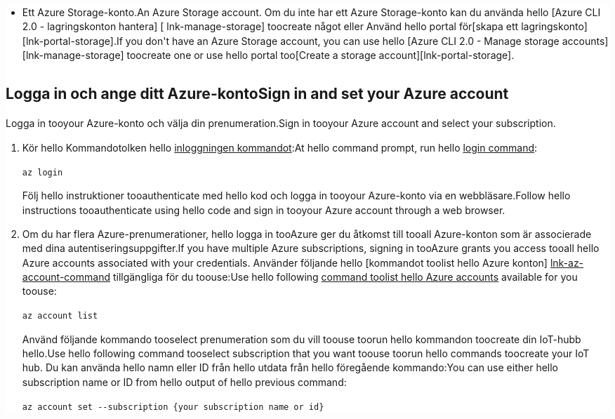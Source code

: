 * <span data-ttu-id="de6d0-112">Ett Azure Storage-konto.</span><span class="sxs-lookup"><span data-stu-id="de6d0-112">An Azure Storage account.</span></span> <span data-ttu-id="de6d0-113">Om du inte har ett Azure Storage-konto kan du använda hello [Azure CLI 2.0 - lagringskonton hantera] [ lnk-manage-storage] toocreate något eller Använd hello portal för[skapa ett lagringskonto] [lnk-portal-storage].</span><span class="sxs-lookup"><span data-stu-id="de6d0-113">If you don't have an Azure Storage account, you can use hello [Azure CLI 2.0 - Manage storage accounts][lnk-manage-storage] toocreate one or use hello portal too[Create a storage account][lnk-portal-storage].</span></span>

## <a name="sign-in-and-set-your-azure-account"></a><span data-ttu-id="de6d0-114">Logga in och ange ditt Azure-konto</span><span class="sxs-lookup"><span data-stu-id="de6d0-114">Sign in and set your Azure account</span></span>

<span data-ttu-id="de6d0-115">Logga in tooyour Azure-konto och välja din prenumeration.</span><span class="sxs-lookup"><span data-stu-id="de6d0-115">Sign in tooyour Azure account and select your subscription.</span></span>

1. <span data-ttu-id="de6d0-116">Kör hello Kommandotolken hello [inloggningen kommandot][lnk-login-command]:</span><span class="sxs-lookup"><span data-stu-id="de6d0-116">At hello command prompt, run hello [login command][lnk-login-command]:</span></span>

    ```azurecli
    az login
    ```

    <span data-ttu-id="de6d0-117">Följ hello instruktioner tooauthenticate med hello kod och logga in tooyour Azure-konto via en webbläsare.</span><span class="sxs-lookup"><span data-stu-id="de6d0-117">Follow hello instructions tooauthenticate using hello code and sign in tooyour Azure account through a web browser.</span></span>

1. <span data-ttu-id="de6d0-118">Om du har flera Azure-prenumerationer, hello logga in tooAzure ger du åtkomst till tooall Azure-konton som är associerade med dina autentiseringsuppgifter.</span><span class="sxs-lookup"><span data-stu-id="de6d0-118">If you have multiple Azure subscriptions, signing in tooAzure grants you access tooall hello Azure accounts associated with your credentials.</span></span> <span data-ttu-id="de6d0-119">Använder följande hello [kommandot toolist hello Azure konton] [ lnk-az-account-command] tillgängliga för du toouse:</span><span class="sxs-lookup"><span data-stu-id="de6d0-119">Use hello following [command toolist hello Azure accounts][lnk-az-account-command] available for you toouse:</span></span>

    ```azurecli
    az account list
    ```

    <span data-ttu-id="de6d0-120">Använd följande kommando tooselect prenumeration som du vill toouse toorun hello kommandon toocreate din IoT-hubb hello.</span><span class="sxs-lookup"><span data-stu-id="de6d0-120">Use hello following command tooselect subscription that you want toouse toorun hello commands toocreate your IoT hub.</span></span> <span data-ttu-id="de6d0-121">Du kan använda hello namn eller ID från hello utdata från hello föregående kommando:</span><span class="sxs-lookup"><span data-stu-id="de6d0-121">You can use either hello subscription name or ID from hello output of hello previous command:</span></span>

    ```azurecli
    az account set --subscription {your subscription name or id}
    ```


[13]: ./media/iot-hub-configure-file-upload/file-upload-settings.png
[14]: ./media/iot-hub-configure-file-upload/file-upload-container-selection.png
[15]: ./media/iot-hub-configure-file-upload/file-upload-selected-container.png
[lnk-upload]: iot-hub-devguide-file-upload.md
[lnk-bulk]: iot-hub-bulk-identity-mgmt.md
[lnk-metrics]: iot-hub-metrics.md
[lnk-monitor]: iot-hub-operations-monitoring.md
[lnk-devguide]: iot-hub-devguide.md
[lnk-iotedge]: iot-hub-linux-iot-edge-simulated-device.md
[lnk-securing]: iot-hub-security-ground-up.md
[lnk-free-trial]: https://azure.microsoft.com/pricing/free-trial/
[lnk-CLI-install]: https://docs.microsoft.com/cli/azure/install-az-cli2
[lnk-login-command]: https://docs.microsoft.com/cli/azure/get-started-with-az-cli2
[lnk-az-account-command]: https://docs.microsoft.com/cli/azure/account
[lnk-az-register-command]: https://docs.microsoft.com/cli/azure/provider
[lnk-az-addcomponent-command]: https://docs.microsoft.com/cli/azure/component
[lnk-az-resource-command]: https://docs.microsoft.com/cli/azure/resource
[lnk-az-iot-command]: https://docs.microsoft.com/cli/azure/iot
[lnk-iot-pricing]: https://azure.microsoft.com/pricing/details/iot-hub/
[lnk-cli-create-iothub]: https://docs.microsoft.com/cli/azure/iot/hub#create